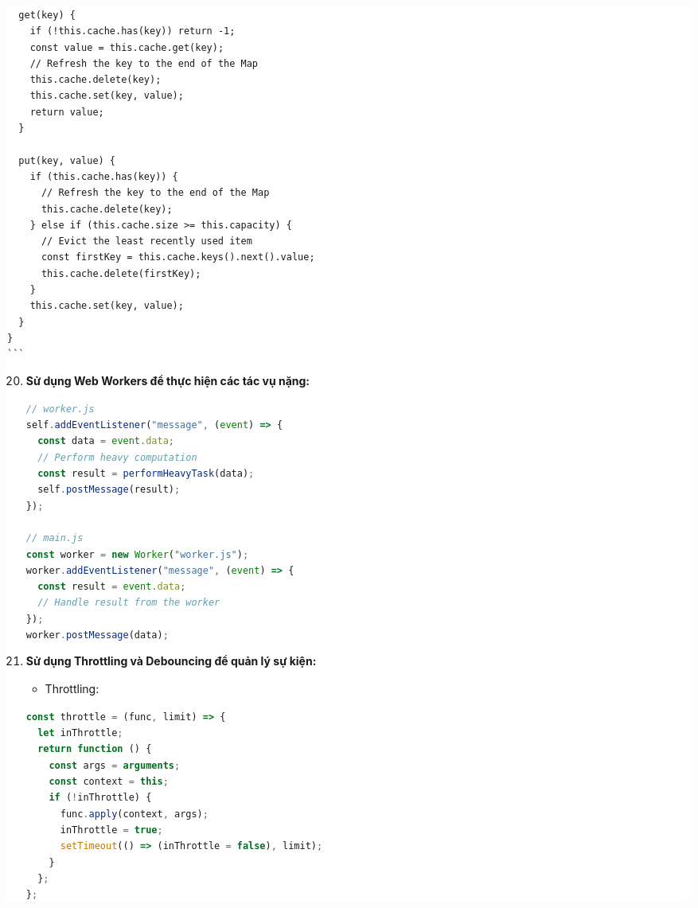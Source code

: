       get(key) {
        if (!this.cache.has(key)) return -1;
        const value = this.cache.get(key);
        // Refresh the key to the end of the Map
        this.cache.delete(key);
        this.cache.set(key, value);
        return value;
      }

      put(key, value) {
        if (this.cache.has(key)) {
          // Refresh the key to the end of the Map
          this.cache.delete(key);
        } else if (this.cache.size >= this.capacity) {
          // Evict the least recently used item
          const firstKey = this.cache.keys().next().value;
          this.cache.delete(firstKey);
        }
        this.cache.set(key, value);
      }
    }
    ```

20. **Sử dụng Web Workers để thực hiện các tác vụ nặng:**

    ```javascript
    // worker.js
    self.addEventListener("message", (event) => {
      const data = event.data;
      // Perform heavy computation
      const result = performHeavyTask(data);
      self.postMessage(result);
    });

    // main.js
    const worker = new Worker("worker.js");
    worker.addEventListener("message", (event) => {
      const result = event.data;
      // Handle result from the worker
    });
    worker.postMessage(data);
    ```

21. **Sử dụng Throttling và Debouncing để quản lý sự kiện:**

    - Throttling:

    ```javascript
    const throttle = (func, limit) => {
      let inThrottle;
      return function () {
        const args = arguments;
        const context = this;
        if (!inThrottle) {
          func.apply(context, args);
          inThrottle = true;
          setTimeout(() => (inThrottle = false), limit);
        }
      };
    };
    ```
